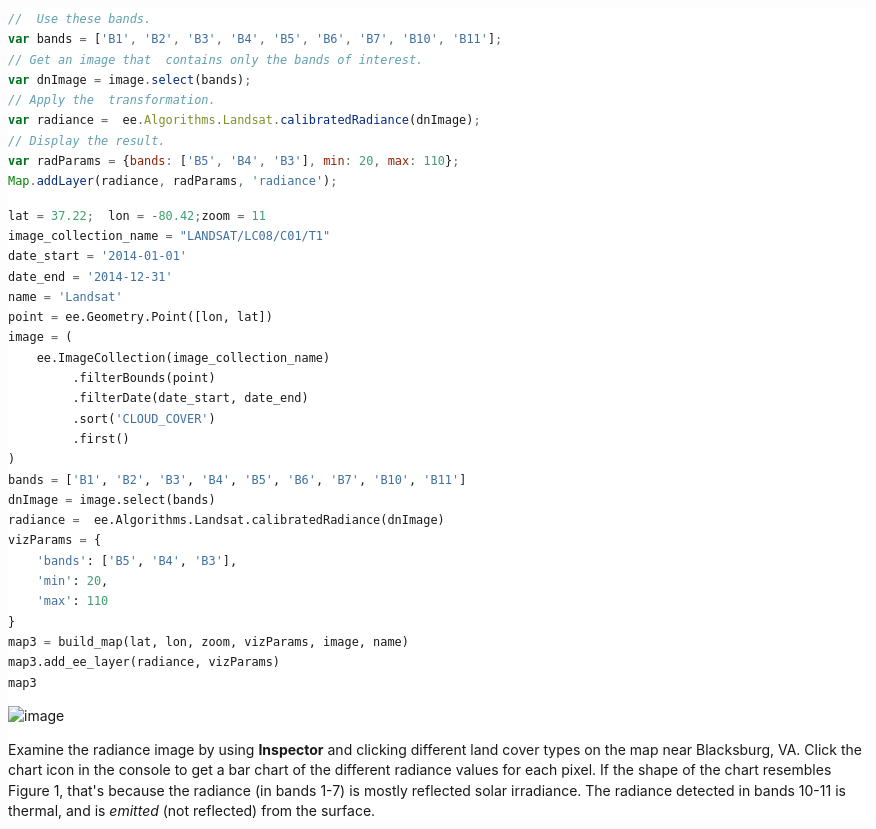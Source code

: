 ```javascript
//  Use these bands.    
var bands = ['B1', 'B2', 'B3', 'B4', 'B5', 'B6', 'B7', 'B10', 'B11'];  
// Get an image that  contains only the bands of interest.   
var dnImage = image.select(bands);  
// Apply the  transformation.   
var radiance =  ee.Algorithms.Landsat.calibratedRadiance(dnImage);  
// Display the result.   
var radParams = {bands: ['B5', 'B4', 'B3'], min: 20, max: 110};  
Map.addLayer(radiance, radParams, 'radiance');  
```

</TabItem>
<TabItem value="py" label="Python">

```python
lat = 37.22;  lon = -80.42;zoom = 11
image_collection_name = "LANDSAT/LC08/C01/T1"
date_start = '2014-01-01'
date_end = '2014-12-31'
name = 'Landsat'
point = ee.Geometry.Point([lon, lat])
image = (
    ee.ImageCollection(image_collection_name)
         .filterBounds(point)
         .filterDate(date_start, date_end)
         .sort('CLOUD_COVER')
         .first()
)
bands = ['B1', 'B2', 'B3', 'B4', 'B5', 'B6', 'B7', 'B10', 'B11']
dnImage = image.select(bands)
radiance =  ee.Algorithms.Landsat.calibratedRadiance(dnImage)
vizParams = {
    'bands': ['B5', 'B4', 'B3'], 
    'min': 20, 
    'max': 110
}
map3 = build_map(lat, lon, zoom, vizParams, image, name)
map3.add_ee_layer(radiance, vizParams)
map3
```

</TabItem>

</Tabs>


![image](https://loz-webimages.s3.amazonaws.com/GEE_Labs/B02-07.png)


Examine the radiance image by using **Inspector** and clicking different land cover types on the map near Blacksburg, VA. Click the chart icon in the console to get a bar chart of the different radiance values for each pixel. If the shape of the chart resembles Figure 1, that's because the radiance (in bands 1-7) is mostly reflected solar irradiance. The radiance detected in bands 10-11 is thermal, and is *emitted* (not reflected) from the surface.
